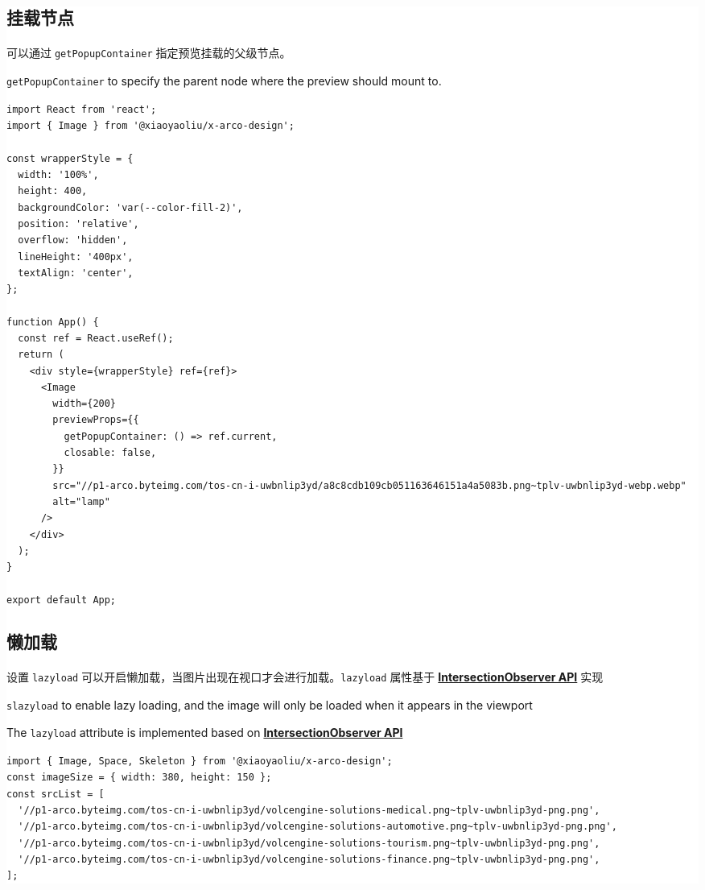## 挂载节点

可以通过 `getPopupContainer` 指定预览挂载的父级节点。

`getPopupContainer` to specify the parent node where the preview should mount to.

```tsx
import React from 'react';
import { Image } from '@xiaoyaoliu/x-arco-design';

const wrapperStyle = {
  width: '100%',
  height: 400,
  backgroundColor: 'var(--color-fill-2)',
  position: 'relative',
  overflow: 'hidden',
  lineHeight: '400px',
  textAlign: 'center',
};

function App() {
  const ref = React.useRef();
  return (
    <div style={wrapperStyle} ref={ref}>
      <Image
        width={200}
        previewProps={{
          getPopupContainer: () => ref.current,
          closable: false,
        }}
        src="//p1-arco.byteimg.com/tos-cn-i-uwbnlip3yd/a8c8cdb109cb051163646151a4a5083b.png~tplv-uwbnlip3yd-webp.webp"
        alt="lamp"
      />
    </div>
  );
}

export default App;
```

## 懒加载

设置 `lazyload` 可以开启懒加载，当图片出现在视口才会进行加载。`lazyload` 属性基于 **[IntersectionObserver API](https://developer.mozilla.org/en-US/docs/Web/API/Intersection_Observer_API)** 实现

`slazyload` to enable lazy loading, and the image will only be loaded when it appears in the viewport

The `lazyload` attribute is implemented based on **[IntersectionObserver API](https://developer.mozilla.org/en-US/docs/Web/API/Intersection_Observer_API)**

```tsx
import { Image, Space, Skeleton } from '@xiaoyaoliu/x-arco-design';
const imageSize = { width: 380, height: 150 };
const srcList = [
  '//p1-arco.byteimg.com/tos-cn-i-uwbnlip3yd/volcengine-solutions-medical.png~tplv-uwbnlip3yd-png.png',
  '//p1-arco.byteimg.com/tos-cn-i-uwbnlip3yd/volcengine-solutions-automotive.png~tplv-uwbnlip3yd-png.png',
  '//p1-arco.byteimg.com/tos-cn-i-uwbnlip3yd/volcengine-solutions-tourism.png~tplv-uwbnlip3yd-png.png',
  '//p1-arco.byteimg.com/tos-cn-i-uwbnlip3yd/volcengine-solutions-finance.png~tplv-uwbnlip3yd-png.png',
];

```